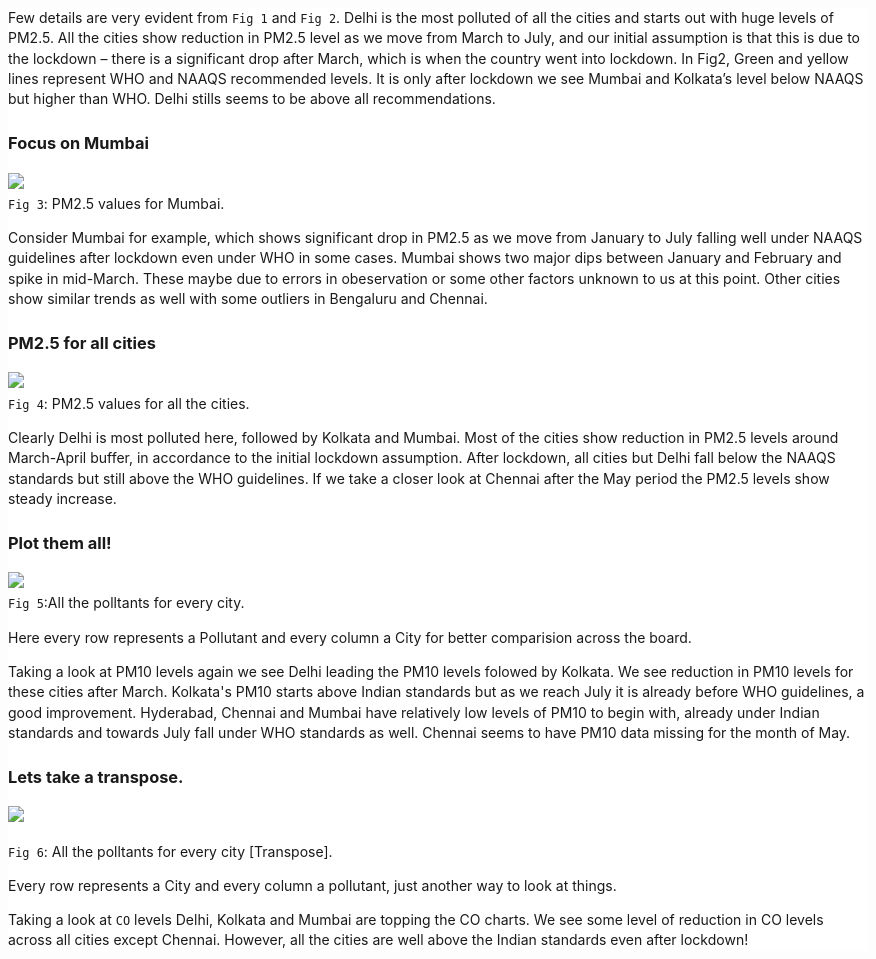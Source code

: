 Few details are very evident from `Fig 1` and `Fig 2`. Delhi is the most polluted of all the cities and starts out with huge levels of PM2.5. All the cities show reduction in PM2.5 level as we move from March to July, and our initial assumption is that this is due to the lockdown – there is a significant drop after March, which is when the country went into lockdown. In Fig2, Green and yellow lines represent WHO and NAAQS recommended levels. It is only after lockdown we see Mumbai and Kolkata’s level below NAAQS but higher than WHO. Delhi stills seems to be above all recommendations.

### Focus on Mumbai
<img src="../code/images/pm2.5_mumbai.png"   /><br>
`Fig 3`: PM2.5 values for Mumbai.

Consider Mumbai for example, which shows significant drop in PM2.5 as we move from January to July falling well under NAAQS guidelines after lockdown even under WHO in some cases. Mumbai shows two major dips between January and February and spike in mid-March. These maybe due to errors in obeservation or some other factors unknown to us at this point. Other cities show similar trends as well with some outliers in Bengaluru and Chennai.

### PM2.5 for all cities
<img src="../code/images/pm2.5_all_cities.png"  width=100% /><br>
`Fig 4`: PM2.5 values for all the cities.

Clearly Delhi is most polluted here, followed by Kolkata and Mumbai. Most of the cities show reduction in PM2.5 levels around March-April buffer, in accordance to the initial lockdown assumption. After lockdown, all cities but Delhi fall below the NAAQS standards but still above the WHO guidelines. If we take a closer look at Chennai after the May period the PM2.5 levels show steady increase.
### Plot them all!
<img src="../code/images/all_all_cities_trans.png"   width=100% /><br>
`Fig 5`:All the polltants for every city.

Here every row represents a Pollutant and every column a City for better comparision across the board.

Taking a look at PM10 levels again we see Delhi leading the PM10 levels folowed by Kolkata. We see reduction in PM10 levels for these cities after March. Kolkata's PM10 starts above Indian standards but as we reach July it is already before WHO guidelines, a good improvement. Hyderabad, Chennai and Mumbai have relatively low levels of PM10 to begin with, already under Indian standards and towards July fall under WHO standards as well. Chennai seems to have PM10 data missing for the month of May. 

### Lets take a transpose.

<img src="../code/images/all_pollutants.png"   width=100% /><br>

`Fig 6`: All the polltants for every city [Transpose].

Every row represents a City and every column a pollutant, just another way to look at things.

Taking a look at `CO` levels Delhi, Kolkata and Mumbai are topping the CO charts. We see some level of reduction in CO levels across all cities except Chennai. However, all the cities are well above the Indian standards even after lockdown!
